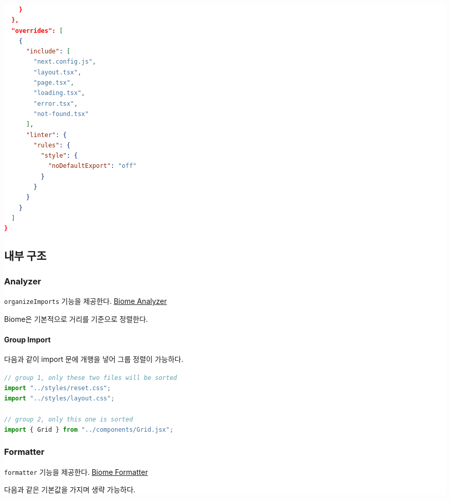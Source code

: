 ```json title="biome.json"
    }
  },
  "overrides": [
    {
      "include": [
        "next.config.js",
        "layout.tsx",
        "page.tsx",
        "loading.tsx",
        "error.tsx",
        "not-found.tsx"
      ],
      "linter": {
        "rules": {
          "style": {
            "noDefaultExport": "off"
          }
        }
      }
    }
  ]
}
```

## 내부 구조

### Analyzer

`organizeImports` 기능을 제공한다.
[Biome Analyzer](https://biomejs.dev/analyzer/)

Biome은 기본적으로 거리를 기준으로 정렬한다.

#### Group Import

다음과 같이 import 문에 개행을 넣어 그룹 정렬이 가능하다.

```javascript
// group 1, only these two files will be sorted
import "../styles/reset.css";
import "../styles/layout.css";

// group 2, only this one is sorted
import { Grid } from "../components/Grid.jsx";
```

### Formatter

`formatter` 기능을 제공한다.
[Biome Formatter](https://biomejs.dev/formatter/)

다음과 같은 기본값을 가지며 생략 가능하다.
